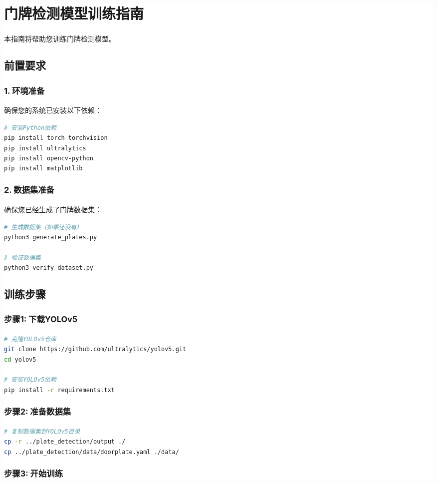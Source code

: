 # 门牌检测模型训练指南

本指南将帮助您训练门牌检测模型。

## 前置要求

### 1. 环境准备

确保您的系统已安装以下依赖：

```bash
# 安装Python依赖
pip install torch torchvision
pip install ultralytics
pip install opencv-python
pip install matplotlib
```

### 2. 数据集准备

确保您已经生成了门牌数据集：

```bash
# 生成数据集（如果还没有）
python3 generate_plates.py

# 验证数据集
python3 verify_dataset.py
```

## 训练步骤

### 步骤1: 下载YOLOv5

```bash
# 克隆YOLOv5仓库
git clone https://github.com/ultralytics/yolov5.git
cd yolov5

# 安装YOLOv5依赖
pip install -r requirements.txt
```

### 步骤2: 准备数据集

```bash
# 复制数据集到YOLOv5目录
cp -r ../plate_detection/output ./
cp ../plate_detection/data/doorplate.yaml ./data/
```

### 步骤3: 开始训练
